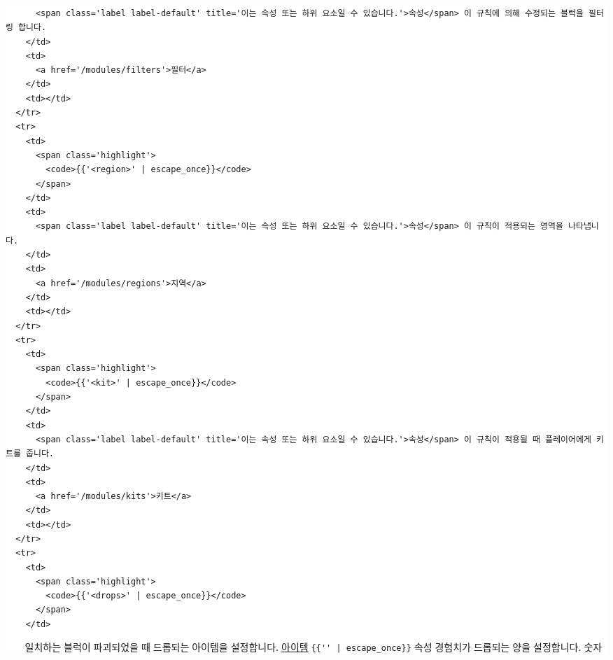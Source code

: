           <span class='label label-default' title='이는 속성 또는 하위 요소일 수 있습니다.'>속성</span> 이 규칙에 의해 수정되는 블럭을 필터링 합니다.
        </td>
        <td>
          <a href='/modules/filters'>필터</a>
        </td>
        <td></td>
      </tr>
      <tr>
        <td>
          <span class='highlight'>
            <code>{{'<region>' | escape_once}}</code>
          </span>
        </td>
        <td>
          <span class='label label-default' title='이는 속성 또는 하위 요소일 수 있습니다.'>속성</span> 이 규칙이 적용되는 영역을 나타냅니다.
        </td>
        <td>
          <a href='/modules/regions'>지역</a>
        </td>
        <td></td>
      </tr>
      <tr>
        <td>
          <span class='highlight'>
            <code>{{'<kit>' | escape_once}}</code>
          </span>
        </td>
        <td>
          <span class='label label-default' title='이는 속성 또는 하위 요소일 수 있습니다.'>속성</span> 이 규칙이 적용될 때 플레이어에게 키트를 줍니다.
        </td>
        <td>
          <a href='/modules/kits'>키트</a>
        </td>
        <td></td>
      </tr>
      <tr>
        <td>
          <span class='highlight'>
            <code>{{'<drops>' | escape_once}}</code>
          </span>
        </td>
        <td>일치하는 블럭이 파괴되었을 때 드롭되는 아이템을 설정합니다.</td>
        <td>
          <a href='/modules/items'>아이템</a>
        </td>
        <td></td>
      </tr>
      <tr>
        <td>
          <span class='highlight'>
            <code>{{'<experience>' | escape_once}}</code>
          </span>
        </td>
        <td>
        <span class='label label-default' title='이는 속성 또는 하위 요소일 수 있습니다.'>속성</span> 경험치가 드롭되는 양을 설정합니다.
        </td>
        <td>
          <span class='label label-primary'>숫자</span>
        </td>
        <td></td>
      </tr>
      <tr>